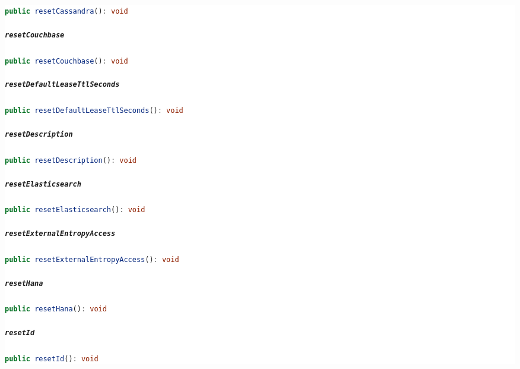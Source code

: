 ```typescript
public resetCassandra(): void
```

##### `resetCouchbase` <a name="resetCouchbase" id="@cdktf/provider-vault.databaseSecretsMount.DatabaseSecretsMount.resetCouchbase"></a>

```typescript
public resetCouchbase(): void
```

##### `resetDefaultLeaseTtlSeconds` <a name="resetDefaultLeaseTtlSeconds" id="@cdktf/provider-vault.databaseSecretsMount.DatabaseSecretsMount.resetDefaultLeaseTtlSeconds"></a>

```typescript
public resetDefaultLeaseTtlSeconds(): void
```

##### `resetDescription` <a name="resetDescription" id="@cdktf/provider-vault.databaseSecretsMount.DatabaseSecretsMount.resetDescription"></a>

```typescript
public resetDescription(): void
```

##### `resetElasticsearch` <a name="resetElasticsearch" id="@cdktf/provider-vault.databaseSecretsMount.DatabaseSecretsMount.resetElasticsearch"></a>

```typescript
public resetElasticsearch(): void
```

##### `resetExternalEntropyAccess` <a name="resetExternalEntropyAccess" id="@cdktf/provider-vault.databaseSecretsMount.DatabaseSecretsMount.resetExternalEntropyAccess"></a>

```typescript
public resetExternalEntropyAccess(): void
```

##### `resetHana` <a name="resetHana" id="@cdktf/provider-vault.databaseSecretsMount.DatabaseSecretsMount.resetHana"></a>

```typescript
public resetHana(): void
```

##### `resetId` <a name="resetId" id="@cdktf/provider-vault.databaseSecretsMount.DatabaseSecretsMount.resetId"></a>

```typescript
public resetId(): void
```
